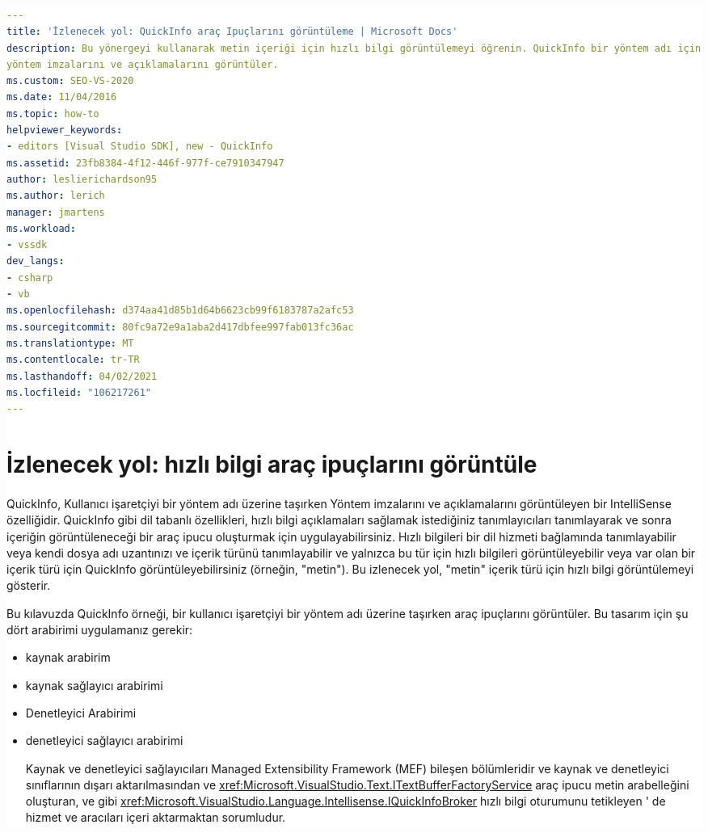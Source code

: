 ```yaml
---
title: 'İzlenecek yol: QuickInfo araç Ipuçlarını görüntüleme | Microsoft Docs'
description: Bu yönergeyi kullanarak metin içeriği için hızlı bilgi görüntülemeyi öğrenin. QuickInfo bir yöntem adı için yöntem imzalarını ve açıklamalarını görüntüler.
ms.custom: SEO-VS-2020
ms.date: 11/04/2016
ms.topic: how-to
helpviewer_keywords:
- editors [Visual Studio SDK], new - QuickInfo
ms.assetid: 23fb8384-4f12-446f-977f-ce7910347947
author: leslierichardson95
ms.author: lerich
manager: jmartens
ms.workload:
- vssdk
dev_langs:
- csharp
- vb
ms.openlocfilehash: d374aa41d85b1d64b6623cb99f6183787a2afc53
ms.sourcegitcommit: 80fc9a72e9a1aba2d417dbfee997fab013fc36ac
ms.translationtype: MT
ms.contentlocale: tr-TR
ms.lasthandoff: 04/02/2021
ms.locfileid: "106217261"
---
```

# <a name="walkthrough-display-quickinfo-tooltips"></a>İzlenecek yol: hızlı bilgi araç ipuçlarını görüntüle
QuickInfo, Kullanıcı işaretçiyi bir yöntem adı üzerine taşırken Yöntem imzalarını ve açıklamalarını görüntüleyen bir IntelliSense özelliğidir. QuickInfo gibi dil tabanlı özellikleri, hızlı bilgi açıklamaları sağlamak istediğiniz tanımlayıcıları tanımlayarak ve sonra içeriğin görüntüleneceği bir araç ipucu oluşturmak için uygulayabilirsiniz. Hızlı bilgileri bir dil hizmeti bağlamında tanımlayabilir veya kendi dosya adı uzantınızı ve içerik türünü tanımlayabilir ve yalnızca bu tür için hızlı bilgileri görüntüleyebilir veya var olan bir içerik türü için QuickInfo görüntüleyebilirsiniz (örneğin, "metin"). Bu izlenecek yol, "metin" içerik türü için hızlı bilgi görüntülemeyi gösterir.

 Bu kılavuzda QuickInfo örneği, bir kullanıcı işaretçiyi bir yöntem adı üzerine taşırken araç ipuçlarını görüntüler. Bu tasarım için şu dört arabirimi uygulamanız gerekir:

- kaynak arabirim

- kaynak sağlayıcı arabirimi

- Denetleyici Arabirimi

- denetleyici sağlayıcı arabirimi

  Kaynak ve denetleyici sağlayıcıları Managed Extensibility Framework (MEF) bileşen bölümleridir ve kaynak ve denetleyici sınıflarının dışarı aktarılmasından ve <xref:Microsoft.VisualStudio.Text.ITextBufferFactoryService> araç ipucu metin arabelleğini oluşturan, ve gibi <xref:Microsoft.VisualStudio.Language.Intellisense.IQuickInfoBroker> hızlı bilgi oturumunu tetikleyen ' de hizmet ve aracıları içeri aktarmaktan sorumludur.
